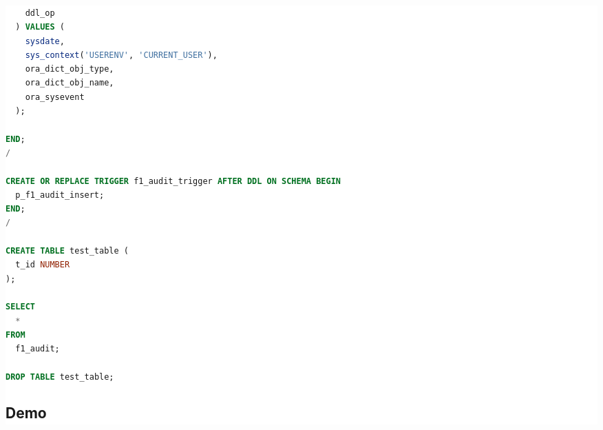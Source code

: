 ```sql
    ddl_op
  ) VALUES (
    sysdate,
    sys_context('USERENV', 'CURRENT_USER'),
    ora_dict_obj_type,
    ora_dict_obj_name,
    ora_sysevent
  );

END;
/

CREATE OR REPLACE TRIGGER f1_audit_trigger AFTER DDL ON SCHEMA BEGIN
  p_f1_audit_insert;
END;
/

CREATE TABLE test_table (
  t_id NUMBER
);

SELECT
  *
FROM
  f1_audit;

DROP TABLE test_table;
```

## Demo